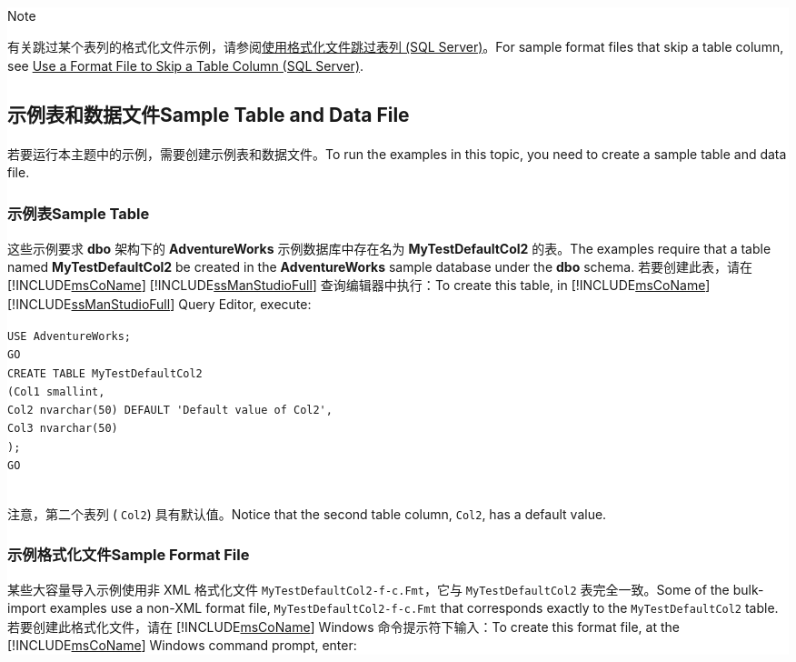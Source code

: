 > [!NOTE]  
>  <span data-ttu-id="ab85a-108">有关跳过某个表列的格式化文件示例，请参阅[使用格式化文件跳过表列 (SQL Server)](use-a-format-file-to-skip-a-table-column-sql-server.md)。</span><span class="sxs-lookup"><span data-stu-id="ab85a-108">For sample format files that skip a table column, see [Use a Format File to Skip a Table Column &#40;SQL Server&#41;](use-a-format-file-to-skip-a-table-column-sql-server.md).</span></span>  
  
## <a name="sample-table-and-data-file"></a><span data-ttu-id="ab85a-109">示例表和数据文件</span><span class="sxs-lookup"><span data-stu-id="ab85a-109">Sample Table and Data File</span></span>  
 <span data-ttu-id="ab85a-110">若要运行本主题中的示例，需要创建示例表和数据文件。</span><span class="sxs-lookup"><span data-stu-id="ab85a-110">To run the examples in this topic, you need to create a sample table and data file.</span></span>  
  
### <a name="sample-table"></a><span data-ttu-id="ab85a-111">示例表</span><span class="sxs-lookup"><span data-stu-id="ab85a-111">Sample Table</span></span>  
 <span data-ttu-id="ab85a-112">这些示例要求 **dbo** 架构下的 **AdventureWorks** 示例数据库中存在名为 **MyTestDefaultCol2** 的表。</span><span class="sxs-lookup"><span data-stu-id="ab85a-112">The examples require that a table named **MyTestDefaultCol2** be created in the **AdventureWorks** sample database under the **dbo** schema.</span></span> <span data-ttu-id="ab85a-113">若要创建此表，请在 [!INCLUDE[msCoName](../../includes/msconame-md.md)] [!INCLUDE[ssManStudioFull](../../includes/ssmanstudiofull-md.md)] 查询编辑器中执行：</span><span class="sxs-lookup"><span data-stu-id="ab85a-113">To create this table, in [!INCLUDE[msCoName](../../includes/msconame-md.md)] [!INCLUDE[ssManStudioFull](../../includes/ssmanstudiofull-md.md)] Query Editor, execute:</span></span>  
  
```  
USE AdventureWorks;  
GO  
CREATE TABLE MyTestDefaultCol2   
(Col1 smallint,  
Col2 nvarchar(50) DEFAULT 'Default value of Col2',  
Col3 nvarchar(50)   
);  
GO  
  
```  
  
 <span data-ttu-id="ab85a-114">注意，第二个表列 ( `Col2`) 具有默认值。</span><span class="sxs-lookup"><span data-stu-id="ab85a-114">Notice that the second table column, `Col2`, has a default value.</span></span>  
  
### <a name="sample-format-file"></a><span data-ttu-id="ab85a-115">示例格式化文件</span><span class="sxs-lookup"><span data-stu-id="ab85a-115">Sample Format File</span></span>  
 <span data-ttu-id="ab85a-116">某些大容量导入示例使用非 XML 格式化文件 `MyTestDefaultCol2-f-c.Fmt`，它与 `MyTestDefaultCol2` 表完全一致。</span><span class="sxs-lookup"><span data-stu-id="ab85a-116">Some of the bulk-import examples use a non-XML format file, `MyTestDefaultCol2-f-c.Fmt` that corresponds exactly to the `MyTestDefaultCol2` table.</span></span> <span data-ttu-id="ab85a-117">若要创建此格式化文件，请在 [!INCLUDE[msCoName](../../includes/msconame-md.md)] Windows 命令提示符下输入：</span><span class="sxs-lookup"><span data-stu-id="ab85a-117">To create this format file, at the [!INCLUDE[msCoName](../../includes/msconame-md.md)] Windows command prompt, enter:</span></span>  
  